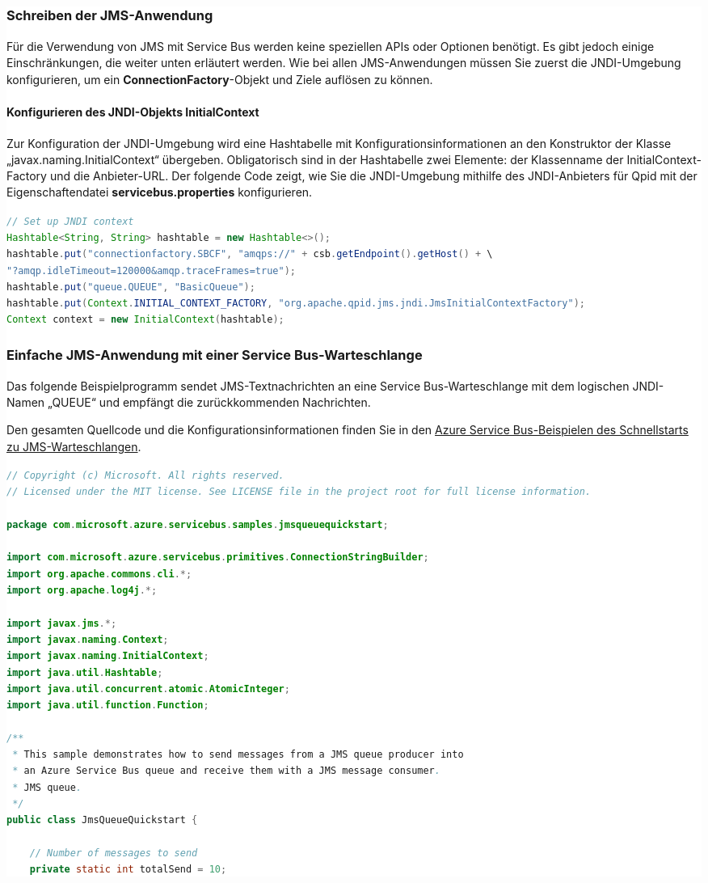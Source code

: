 ### <a name="write-the-jms-application"></a>Schreiben der JMS-Anwendung

Für die Verwendung von JMS mit Service Bus werden keine speziellen APIs oder Optionen benötigt. Es gibt jedoch einige Einschränkungen, die weiter unten erläutert werden. Wie bei allen JMS-Anwendungen müssen Sie zuerst die JNDI-Umgebung konfigurieren, um ein **ConnectionFactory**-Objekt und Ziele auflösen zu können.

#### <a name="configure-the-jndi-initialcontext-object"></a>Konfigurieren des JNDI-Objekts InitialContext

Zur Konfiguration der JNDI-Umgebung wird eine Hashtabelle mit Konfigurationsinformationen an den Konstruktor der Klasse „javax.naming.InitialContext“ übergeben. Obligatorisch sind in der Hashtabelle zwei Elemente: der Klassenname der InitialContext-Factory und die Anbieter-URL. Der folgende Code zeigt, wie Sie die JNDI-Umgebung mithilfe des JNDI-Anbieters für Qpid mit der Eigenschaftendatei **servicebus.properties** konfigurieren.

```java
// Set up JNDI context
Hashtable<String, String> hashtable = new Hashtable<>();
hashtable.put("connectionfactory.SBCF", "amqps://" + csb.getEndpoint().getHost() + \
"?amqp.idleTimeout=120000&amqp.traceFrames=true");
hashtable.put("queue.QUEUE", "BasicQueue");
hashtable.put(Context.INITIAL_CONTEXT_FACTORY, "org.apache.qpid.jms.jndi.JmsInitialContextFactory");
Context context = new InitialContext(hashtable);
``` 

### <a name="a-simple-jms-application-that-uses-a-service-bus-queue"></a>Einfache JMS-Anwendung mit einer Service Bus-Warteschlange

Das folgende Beispielprogramm sendet JMS-Textnachrichten an eine Service Bus-Warteschlange mit dem logischen JNDI-Namen „QUEUE“ und empfängt die zurückkommenden Nachrichten.

Den gesamten Quellcode und die Konfigurationsinformationen finden Sie in den [Azure Service Bus-Beispielen des Schnellstarts zu JMS-Warteschlangen](https://github.com/Azure/azure-service-bus/tree/master/samples/Java/qpid-jms-client/JmsQueueQuickstart).

```java
// Copyright (c) Microsoft. All rights reserved.
// Licensed under the MIT license. See LICENSE file in the project root for full license information.

package com.microsoft.azure.servicebus.samples.jmsqueuequickstart;

import com.microsoft.azure.servicebus.primitives.ConnectionStringBuilder;
import org.apache.commons.cli.*;
import org.apache.log4j.*;

import javax.jms.*;
import javax.naming.Context;
import javax.naming.InitialContext;
import java.util.Hashtable;
import java.util.concurrent.atomic.AtomicInteger;
import java.util.function.Function;

/**
 * This sample demonstrates how to send messages from a JMS queue producer into
 * an Azure Service Bus queue and receive them with a JMS message consumer.
 * JMS queue. 
 */
public class JmsQueueQuickstart {

    // Number of messages to send
    private static int totalSend = 10;
```